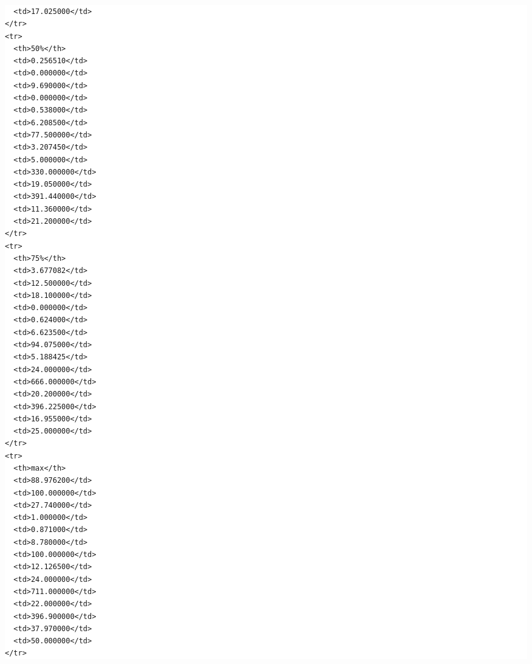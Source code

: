       <td>17.025000</td>
    </tr>
    <tr>
      <th>50%</th>
      <td>0.256510</td>
      <td>0.000000</td>
      <td>9.690000</td>
      <td>0.000000</td>
      <td>0.538000</td>
      <td>6.208500</td>
      <td>77.500000</td>
      <td>3.207450</td>
      <td>5.000000</td>
      <td>330.000000</td>
      <td>19.050000</td>
      <td>391.440000</td>
      <td>11.360000</td>
      <td>21.200000</td>
    </tr>
    <tr>
      <th>75%</th>
      <td>3.677082</td>
      <td>12.500000</td>
      <td>18.100000</td>
      <td>0.000000</td>
      <td>0.624000</td>
      <td>6.623500</td>
      <td>94.075000</td>
      <td>5.188425</td>
      <td>24.000000</td>
      <td>666.000000</td>
      <td>20.200000</td>
      <td>396.225000</td>
      <td>16.955000</td>
      <td>25.000000</td>
    </tr>
    <tr>
      <th>max</th>
      <td>88.976200</td>
      <td>100.000000</td>
      <td>27.740000</td>
      <td>1.000000</td>
      <td>0.871000</td>
      <td>8.780000</td>
      <td>100.000000</td>
      <td>12.126500</td>
      <td>24.000000</td>
      <td>711.000000</td>
      <td>22.000000</td>
      <td>396.900000</td>
      <td>37.970000</td>
      <td>50.000000</td>
    </tr>
  </tbody>
</table>
</div>
